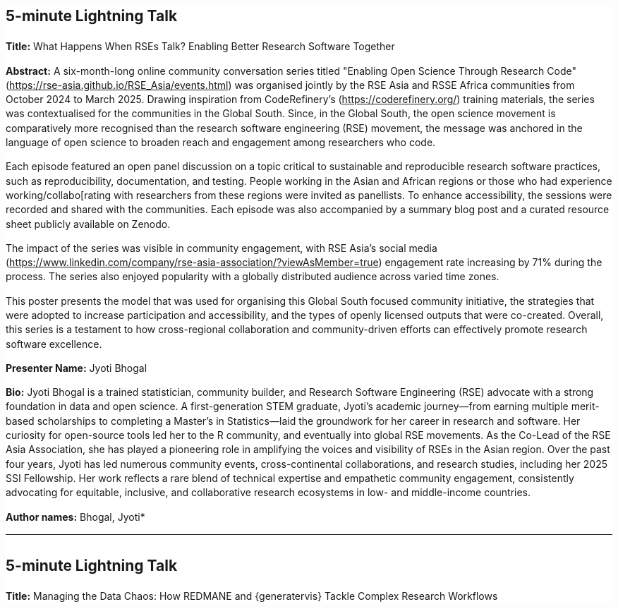 
## 5-minute Lightning Talk

<a id="what-happens-when-rses-talk-enabling-better-research-software-together"></a>
**Title:** What Happens When RSEs Talk? Enabling Better Research Software Together

**Abstract:** A six-month-long online community conversation series titled "Enabling Open Science Through Research Code" (https://rse-asia.github.io/RSE_Asia/events.html) was organised jointly by the RSE Asia and RSSE Africa communities from October 2024 to March 2025. Drawing inspiration from CodeRefinery’s (https://coderefinery.org/) training materials, the series was contextualised for the communities in the Global South. Since, in the Global South, the open science movement is comparatively more recognised than the research software engineering (RSE) movement, the message was anchored in the language of open science to broaden reach and engagement among researchers who code.

Each episode featured an open panel discussion on a topic critical to sustainable and reproducible research software practices, such as reproducibility, documentation, and testing. People working in the Asian and African regions or those who had experience working/collabo[rating with researchers from these regions were invited as panellists. To enhance accessibility,  the sessions were recorded and shared with the communities. Each episode was also accompanied by a summary blog post and a curated resource sheet publicly available on Zenodo.

The impact of the series was visible in community engagement, with RSE Asia’s social media (https://www.linkedin.com/company/rse-asia-association/?viewAsMember=true) engagement rate increasing by 71% during the process. The series also enjoyed popularity with a globally distributed audience across varied time zones.

This poster presents the model that was used for organising this Global South focused community initiative, the strategies that were adopted to increase participation and accessibility, and the types of openly licensed outputs that were co-created. Overall, this series is a testament to how cross-regional collaboration and community-driven efforts can effectively promote research software excellence.

**Presenter Name:** Jyoti Bhogal

**Bio:** Jyoti Bhogal is a trained statistician, community builder, and Research Software Engineering (RSE) advocate with a strong foundation in data and open science. A first-generation STEM graduate, Jyoti’s academic journey—from earning multiple merit-based scholarships to completing a Master’s in Statistics—laid the groundwork for her career in research and software. Her curiosity for open-source tools led her to the R community, and eventually into global RSE movements. 
​​As the Co-Lead of the RSE Asia Association, she has played a pioneering role in amplifying the voices and visibility of RSEs in the Asian region. Over the past four years, Jyoti has led numerous community events, cross-continental collaborations, and research studies, including her 2025 SSI Fellowship. Her work reflects a rare blend of technical expertise and empathetic community engagement, consistently advocating for equitable, inclusive, and collaborative research ecosystems in low- and middle-income countries.

**Author names:** Bhogal, Jyoti*

---

## 5-minute Lightning Talk

<a id="managing-the-data-chaos-how-redmane-and-generatervis-tackle-complex-research-workflows"></a>
**Title:** Managing the Data Chaos: How REDMANE and {generatervis} Tackle Complex Research Workflows
